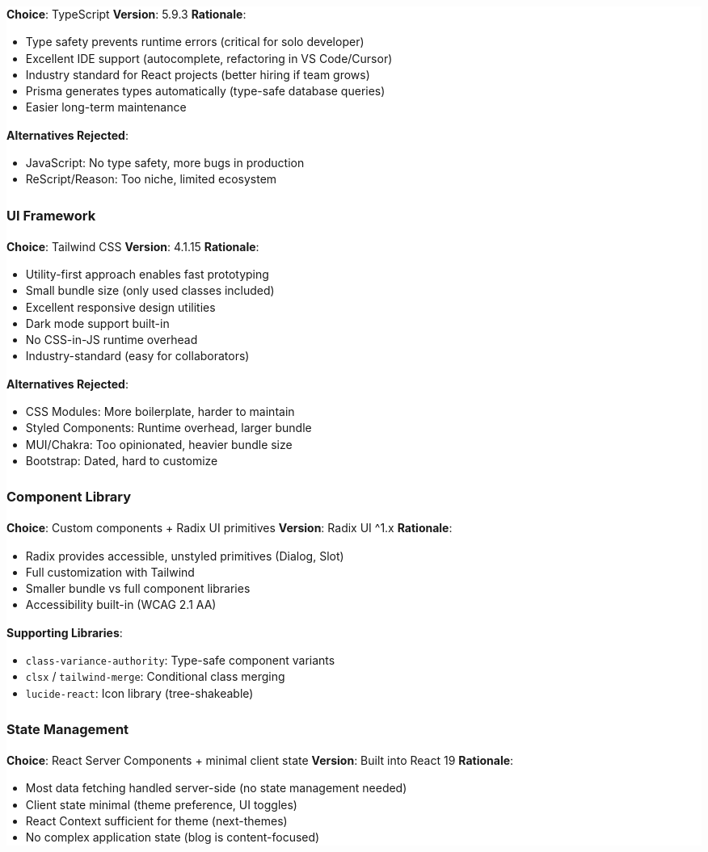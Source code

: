 **Choice**: TypeScript
**Version**: 5.9.3
**Rationale**:
- Type safety prevents runtime errors (critical for solo developer)
- Excellent IDE support (autocomplete, refactoring in VS Code/Cursor)
- Industry standard for React projects (better hiring if team grows)
- Prisma generates types automatically (type-safe database queries)
- Easier long-term maintenance

**Alternatives Rejected**:
- JavaScript: No type safety, more bugs in production
- ReScript/Reason: Too niche, limited ecosystem

### UI Framework

**Choice**: Tailwind CSS
**Version**: 4.1.15
**Rationale**:
- Utility-first approach enables fast prototyping
- Small bundle size (only used classes included)
- Excellent responsive design utilities
- Dark mode support built-in
- No CSS-in-JS runtime overhead
- Industry-standard (easy for collaborators)

**Alternatives Rejected**:
- CSS Modules: More boilerplate, harder to maintain
- Styled Components: Runtime overhead, larger bundle
- MUI/Chakra: Too opinionated, heavier bundle size
- Bootstrap: Dated, hard to customize

### Component Library

**Choice**: Custom components + Radix UI primitives
**Version**: Radix UI ^1.x
**Rationale**:
- Radix provides accessible, unstyled primitives (Dialog, Slot)
- Full customization with Tailwind
- Smaller bundle vs full component libraries
- Accessibility built-in (WCAG 2.1 AA)

**Supporting Libraries**:
- `class-variance-authority`: Type-safe component variants
- `clsx` / `tailwind-merge`: Conditional class merging
- `lucide-react`: Icon library (tree-shakeable)

### State Management

**Choice**: React Server Components + minimal client state
**Version**: Built into React 19
**Rationale**:
- Most data fetching handled server-side (no state management needed)
- Client state minimal (theme preference, UI toggles)
- React Context sufficient for theme (next-themes)
- No complex application state (blog is content-focused)
